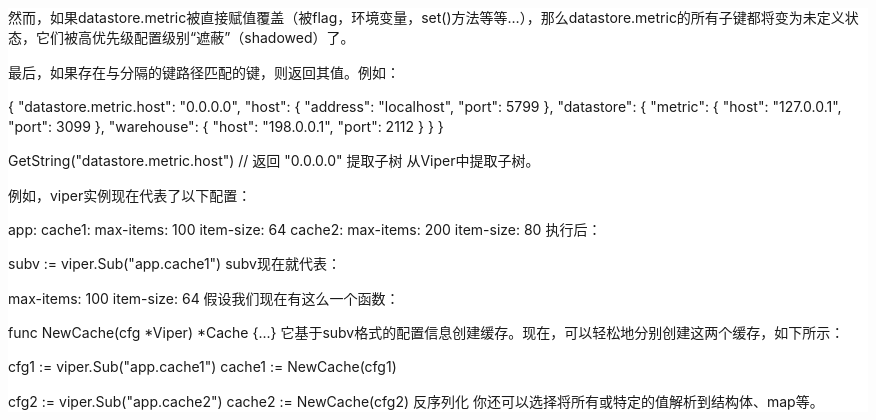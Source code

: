 然而，如果datastore.metric被直接赋值覆盖（被flag，环境变量，set()方法等等…），那么datastore.metric的所有子键都将变为未定义状态，它们被高优先级配置级别“遮蔽”（shadowed）了。

最后，如果存在与分隔的键路径匹配的键，则返回其值。例如：

{
    "datastore.metric.host": "0.0.0.0",
    "host": {
        "address": "localhost",
        "port": 5799
    },
    "datastore": {
        "metric": {
            "host": "127.0.0.1",
            "port": 3099
        },
        "warehouse": {
            "host": "198.0.0.1",
            "port": 2112
        }
    }
}

GetString("datastore.metric.host") // 返回 "0.0.0.0"
提取子树
从Viper中提取子树。

例如，viper实例现在代表了以下配置：

app:
  cache1:
    max-items: 100
    item-size: 64
  cache2:
    max-items: 200
    item-size: 80
执行后：

subv := viper.Sub("app.cache1")
subv现在就代表：

max-items: 100
item-size: 64
假设我们现在有这么一个函数：

func NewCache(cfg *Viper) *Cache {...}
它基于subv格式的配置信息创建缓存。现在，可以轻松地分别创建这两个缓存，如下所示：

cfg1 := viper.Sub("app.cache1")
cache1 := NewCache(cfg1)

cfg2 := viper.Sub("app.cache2")
cache2 := NewCache(cfg2)
反序列化
你还可以选择将所有或特定的值解析到结构体、map等。
